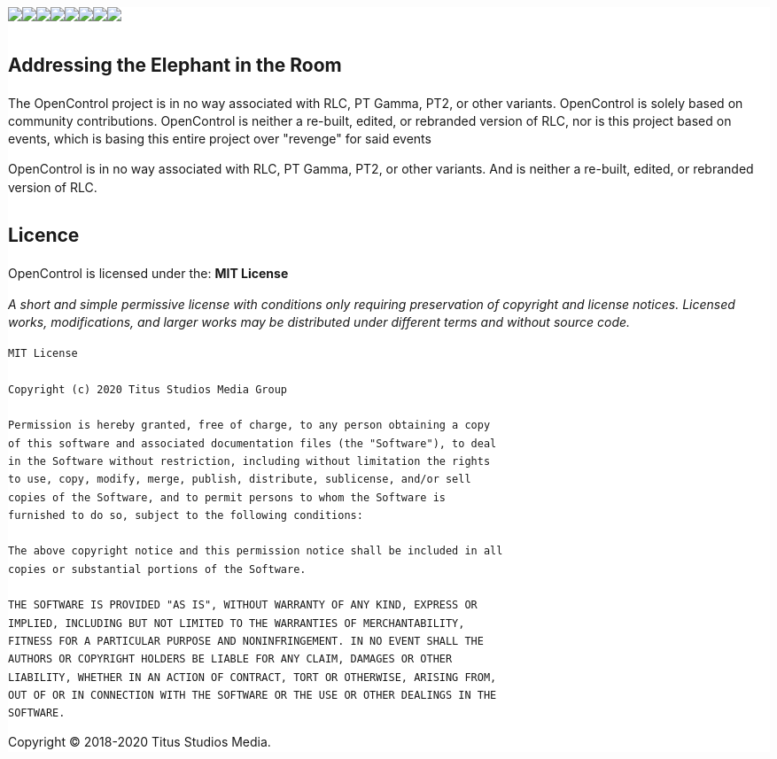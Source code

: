 [![](https://sourcerer.io/fame/TitusStudiosMediaGroup/TitusStudiosMediaGroup/OpenControl/images/0)](https://sourcerer.io/fame/TitusStudiosMediaGroup/TitusStudiosMediaGroup/OpenControl/links/0)[![](https://sourcerer.io/fame/TitusStudiosMediaGroup/TitusStudiosMediaGroup/OpenControl/images/1)](https://sourcerer.io/fame/TitusStudiosMediaGroup/TitusStudiosMediaGroup/OpenControl/links/1)[![](https://sourcerer.io/fame/TitusStudiosMediaGroup/TitusStudiosMediaGroup/OpenControl/images/2)](https://sourcerer.io/fame/TitusStudiosMediaGroup/TitusStudiosMediaGroup/OpenControl/links/2)[![](https://sourcerer.io/fame/TitusStudiosMediaGroup/TitusStudiosMediaGroup/OpenControl/images/3)](https://sourcerer.io/fame/TitusStudiosMediaGroup/TitusStudiosMediaGroup/OpenControl/links/3)[![](https://sourcerer.io/fame/TitusStudiosMediaGroup/TitusStudiosMediaGroup/OpenControl/images/4)](https://sourcerer.io/fame/TitusStudiosMediaGroup/TitusStudiosMediaGroup/OpenControl/links/4)[![](https://sourcerer.io/fame/TitusStudiosMediaGroup/TitusStudiosMediaGroup/OpenControl/images/5)](https://sourcerer.io/fame/TitusStudiosMediaGroup/TitusStudiosMediaGroup/OpenControl/links/5)[![](https://sourcerer.io/fame/TitusStudiosMediaGroup/TitusStudiosMediaGroup/OpenControl/images/6)](https://sourcerer.io/fame/TitusStudiosMediaGroup/TitusStudiosMediaGroup/OpenControl/links/6)[![](https://sourcerer.io/fame/TitusStudiosMediaGroup/TitusStudiosMediaGroup/OpenControl/images/7)](https://sourcerer.io/fame/TitusStudiosMediaGroup/TitusStudiosMediaGroup/OpenControl/links/7)

## Addressing the Elephant in the Room

The OpenControl project is in no way associated with RLC, PT Gamma, PT2, or other variants. OpenControl is solely based on community contributions. OpenControl is neither a re-built, edited, or rebranded version of RLC, nor is this project based on events, which is basing this entire project over "revenge" for said events

OpenControl is in no way associated with RLC, PT Gamma, PT2, or other variants. And is neither a re-built, edited, or rebranded version of RLC.

## Licence

OpenControl is licensed under the: **MIT License**

*A short and simple permissive license with conditions only requiring preservation of copyright and license notices. Licensed works, modifications, and larger works may be distributed under different terms and without source code.*

```
MIT License

Copyright (c) 2020 Titus Studios Media Group

Permission is hereby granted, free of charge, to any person obtaining a copy
of this software and associated documentation files (the "Software"), to deal
in the Software without restriction, including without limitation the rights
to use, copy, modify, merge, publish, distribute, sublicense, and/or sell
copies of the Software, and to permit persons to whom the Software is
furnished to do so, subject to the following conditions:

The above copyright notice and this permission notice shall be included in all
copies or substantial portions of the Software.

THE SOFTWARE IS PROVIDED "AS IS", WITHOUT WARRANTY OF ANY KIND, EXPRESS OR
IMPLIED, INCLUDING BUT NOT LIMITED TO THE WARRANTIES OF MERCHANTABILITY,
FITNESS FOR A PARTICULAR PURPOSE AND NONINFRINGEMENT. IN NO EVENT SHALL THE
AUTHORS OR COPYRIGHT HOLDERS BE LIABLE FOR ANY CLAIM, DAMAGES OR OTHER
LIABILITY, WHETHER IN AN ACTION OF CONTRACT, TORT OR OTHERWISE, ARISING FROM,
OUT OF OR IN CONNECTION WITH THE SOFTWARE OR THE USE OR OTHER DEALINGS IN THE
SOFTWARE.
```


Copyright © 2018-2020 Titus Studios Media.
